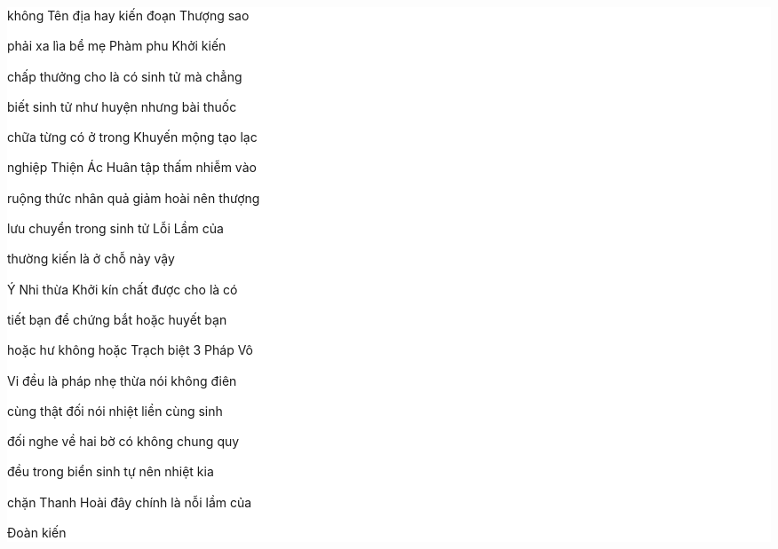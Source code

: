 không Tên địa hay kiến đoạn Thượng sao

phải xa lìa bể mẹ Phàm phu Khởi kiến

chấp thưởng cho là có sinh tử mà chẳng

biết sinh tử như huyện nhưng bài thuốc

chữa từng có ở trong Khuyến mộng tạo lạc

nghiệp Thiện Ác Huân tập thấm nhiễm vào

ruộng thức nhân quả giảm hoài nên thượng

lưu chuyển trong sinh tử Lỗi Lầm của

thường kiến là ở chỗ này vậy

Ý Nhi thừa Khởi kín chất được cho là có

tiết bạn để chứng bắt hoặc huyết bạn

hoặc hư không hoặc Trạch biệt 3 Pháp Vô

Vi đều là pháp nhẹ thừa nói không điên

cùng thật đối nói nhiệt liền cùng sinh

đối nghe về hai bờ có không chung quy

đều trong biển sinh tự nên nhiệt kia

chặn Thanh Hoài đây chính là nỗi lầm của

Đoàn kiến

